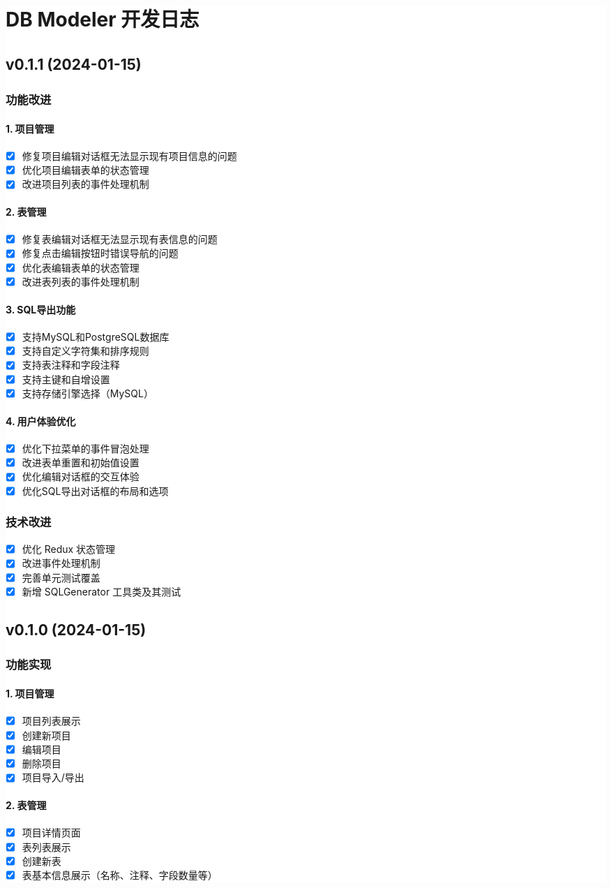 # DB Modeler 开发日志

## v0.1.1 (2024-01-15)

### 功能改进

#### 1. 项目管理
- [x] 修复项目编辑对话框无法显示现有项目信息的问题
- [x] 优化项目编辑表单的状态管理
- [x] 改进项目列表的事件处理机制

#### 2. 表管理
- [x] 修复表编辑对话框无法显示现有表信息的问题
- [x] 修复点击编辑按钮时错误导航的问题
- [x] 优化表编辑表单的状态管理
- [x] 改进表列表的事件处理机制

#### 3. SQL导出功能
- [x] 支持MySQL和PostgreSQL数据库
- [x] 支持自定义字符集和排序规则
- [x] 支持表注释和字段注释
- [x] 支持主键和自增设置
- [x] 支持存储引擎选择（MySQL）

#### 4. 用户体验优化
- [x] 优化下拉菜单的事件冒泡处理
- [x] 改进表单重置和初始值设置
- [x] 优化编辑对话框的交互体验
- [x] 优化SQL导出对话框的布局和选项

### 技术改进
- [x] 优化 Redux 状态管理
- [x] 改进事件处理机制
- [x] 完善单元测试覆盖
- [x] 新增 SQLGenerator 工具类及其测试

## v0.1.0 (2024-01-15)

### 功能实现

#### 1. 项目管理
- [x] 项目列表展示
- [x] 创建新项目
- [x] 编辑项目
- [x] 删除项目
- [x] 项目导入/导出

#### 2. 表管理
- [x] 项目详情页面
- [x] 表列表展示
- [x] 创建新表
- [x] 表基本信息展示（名称、注释、字段数量等）
